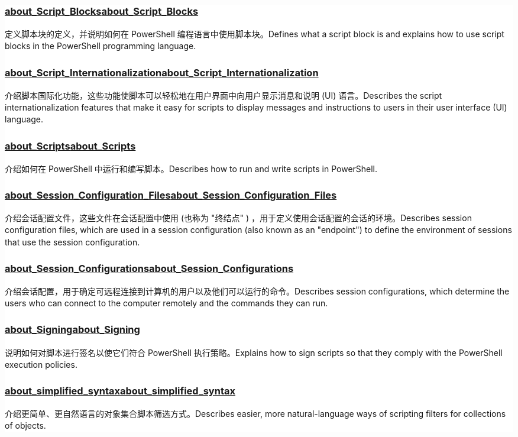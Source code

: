 ### [<span data-ttu-id="160ca-295">about_Script_Blocks</span><span class="sxs-lookup"><span data-stu-id="160ca-295">about_Script_Blocks</span></span>](about_Script_Blocks.md)
<span data-ttu-id="160ca-296">定义脚本块的定义，并说明如何在 PowerShell 编程语言中使用脚本块。</span><span class="sxs-lookup"><span data-stu-id="160ca-296">Defines what a script block is and explains how to use script blocks in the PowerShell programming language.</span></span>

### [<span data-ttu-id="160ca-297">about_Script_Internationalization</span><span class="sxs-lookup"><span data-stu-id="160ca-297">about_Script_Internationalization</span></span>](about_Script_Internationalization.md)
<span data-ttu-id="160ca-298">介绍脚本国际化功能，这些功能使脚本可以轻松地在用户界面中向用户显示消息和说明 (UI) 语言。</span><span class="sxs-lookup"><span data-stu-id="160ca-298">Describes the script internationalization features that make it easy for scripts to display messages and instructions to users in their user interface (UI) language.</span></span>

### [<span data-ttu-id="160ca-299">about_Scripts</span><span class="sxs-lookup"><span data-stu-id="160ca-299">about_Scripts</span></span>](about_Scripts.md)
<span data-ttu-id="160ca-300">介绍如何在 PowerShell 中运行和编写脚本。</span><span class="sxs-lookup"><span data-stu-id="160ca-300">Describes how to run and write scripts in PowerShell.</span></span>

### [<span data-ttu-id="160ca-301">about_Session_Configuration_Files</span><span class="sxs-lookup"><span data-stu-id="160ca-301">about_Session_Configuration_Files</span></span>](about_Session_Configuration_Files.md)
<span data-ttu-id="160ca-302">介绍会话配置文件，这些文件在会话配置中使用 (也称为 "终结点" ) ，用于定义使用会话配置的会话的环境。</span><span class="sxs-lookup"><span data-stu-id="160ca-302">Describes session configuration files, which are used in a session configuration (also known as an "endpoint") to define the environment of sessions that use the session configuration.</span></span>

### [<span data-ttu-id="160ca-303">about_Session_Configurations</span><span class="sxs-lookup"><span data-stu-id="160ca-303">about_Session_Configurations</span></span>](about_Session_Configurations.md)
<span data-ttu-id="160ca-304">介绍会话配置，用于确定可远程连接到计算机的用户以及他们可以运行的命令。</span><span class="sxs-lookup"><span data-stu-id="160ca-304">Describes session configurations, which determine the users who can connect to the computer remotely and the commands they can run.</span></span>

### [<span data-ttu-id="160ca-305">about_Signing</span><span class="sxs-lookup"><span data-stu-id="160ca-305">about_Signing</span></span>](about_Signing.md)
<span data-ttu-id="160ca-306">说明如何对脚本进行签名以使它们符合 PowerShell 执行策略。</span><span class="sxs-lookup"><span data-stu-id="160ca-306">Explains how to sign scripts so that they comply with the PowerShell execution policies.</span></span>

### [<span data-ttu-id="160ca-307">about_simplified_syntax</span><span class="sxs-lookup"><span data-stu-id="160ca-307">about_simplified_syntax</span></span>](about_simplified_syntax.md)
<span data-ttu-id="160ca-308">介绍更简单、更自然语言的对象集合脚本筛选方式。</span><span class="sxs-lookup"><span data-stu-id="160ca-308">Describes easier, more natural-language ways of scripting filters for collections of objects.</span></span>
